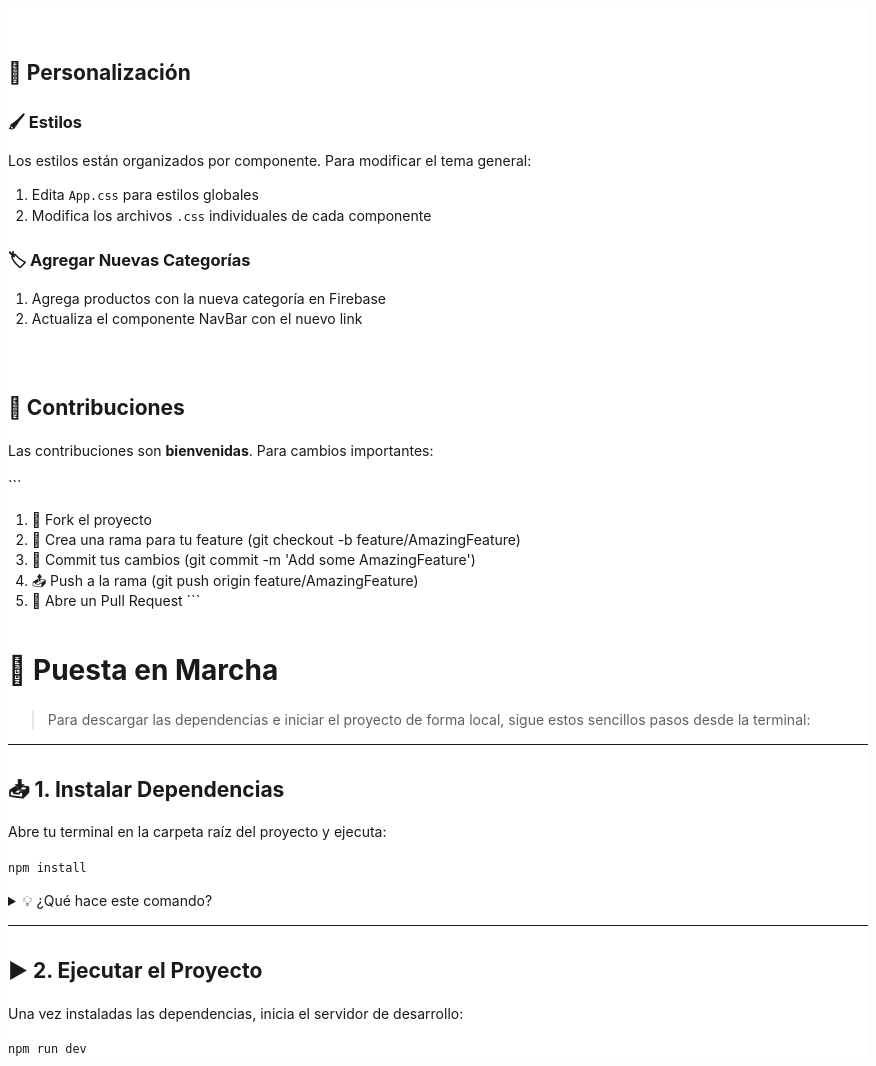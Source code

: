 <br>

## 🎨 Personalización

### 🖌️ Estilos
Los estilos están organizados por componente. Para modificar el tema general:

1. Edita `App.css` para estilos globales
2. Modifica los archivos `.css` individuales de cada componente

### 🏷️ Agregar Nuevas Categorías
1. Agrega productos con la nueva categoría en Firebase
2. Actualiza el componente NavBar con el nuevo link

<br>

## 🤝 Contribuciones

Las contribuciones son **bienvenidas**. Para cambios importantes:

\`\`\`
1. 🍴 Fork el proyecto
2. 🌿 Crea una rama para tu feature (git checkout -b feature/AmazingFeature)
3. 💾 Commit tus cambios (git commit -m 'Add some AmazingFeature')
4. 📤 Push a la rama (git push origin feature/AmazingFeature)
5. 🔀 Abre un Pull Request
\`\`\`

# 🚀 Puesta en Marcha

> Para descargar las dependencias e iniciar el proyecto de forma local, sigue estos sencillos pasos desde la terminal:

---

## 📥 1. Instalar Dependencias

Abre tu terminal en la carpeta raíz del proyecto y ejecuta:

```bash
npm install
```

<details><summary>💡 ¿Qué hace este comando?</summary></details>

---

## ▶️ 2. Ejecutar el Proyecto

Una vez instaladas las dependencias, inicia el servidor de desarrollo:

```bash
npm run dev
```
